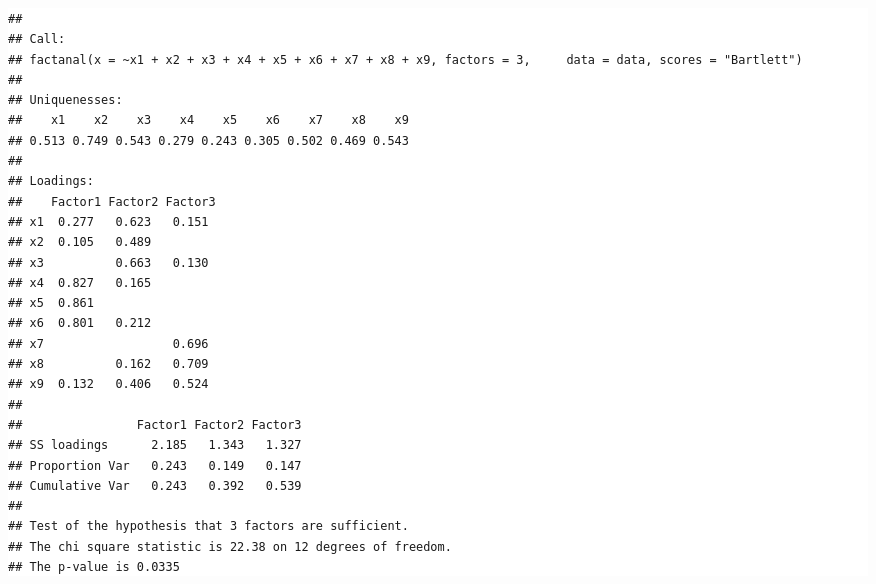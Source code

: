     ## 
    ## Call:
    ## factanal(x = ~x1 + x2 + x3 + x4 + x5 + x6 + x7 + x8 + x9, factors = 3,     data = data, scores = "Bartlett")
    ## 
    ## Uniquenesses:
    ##    x1    x2    x3    x4    x5    x6    x7    x8    x9 
    ## 0.513 0.749 0.543 0.279 0.243 0.305 0.502 0.469 0.543 
    ## 
    ## Loadings:
    ##    Factor1 Factor2 Factor3
    ## x1  0.277   0.623   0.151 
    ## x2  0.105   0.489         
    ## x3          0.663   0.130 
    ## x4  0.827   0.165         
    ## x5  0.861                 
    ## x6  0.801   0.212         
    ## x7                  0.696 
    ## x8          0.162   0.709 
    ## x9  0.132   0.406   0.524 
    ## 
    ##                Factor1 Factor2 Factor3
    ## SS loadings      2.185   1.343   1.327
    ## Proportion Var   0.243   0.149   0.147
    ## Cumulative Var   0.243   0.392   0.539
    ## 
    ## Test of the hypothesis that 3 factors are sufficient.
    ## The chi square statistic is 22.38 on 12 degrees of freedom.
    ## The p-value is 0.0335
